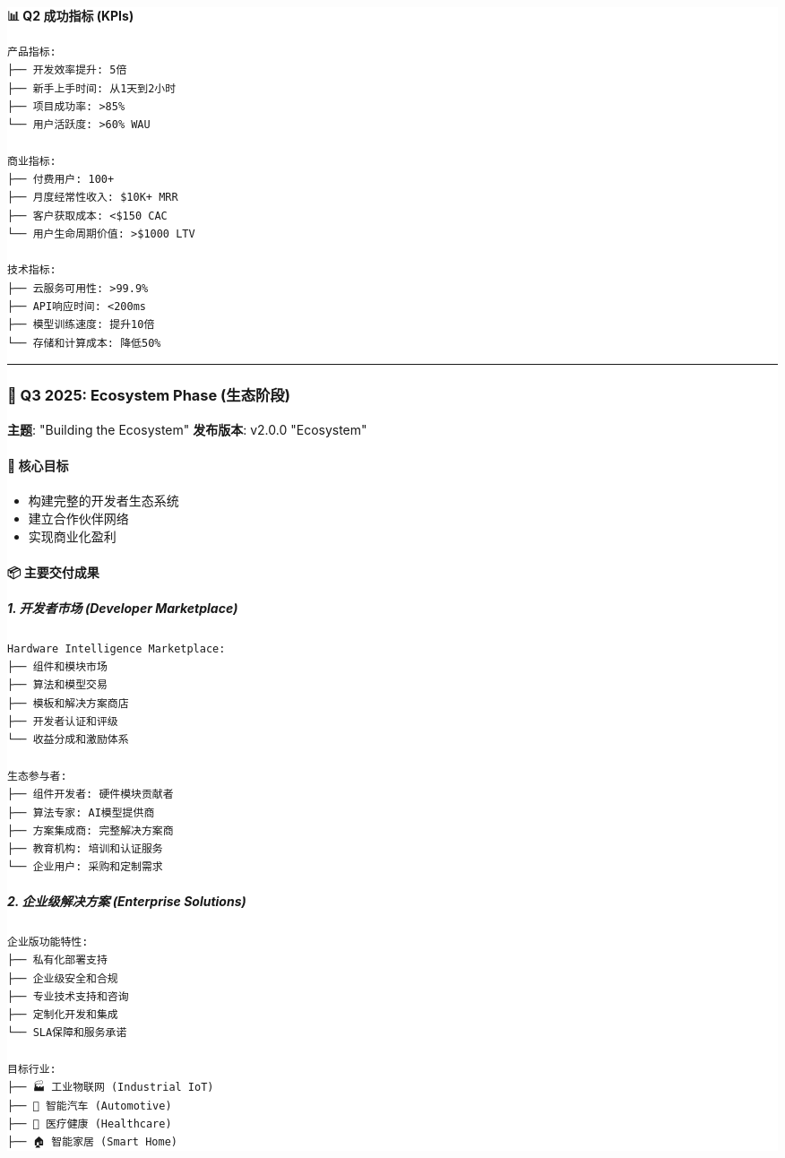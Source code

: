 #### 📊 Q2 成功指标 (KPIs)
```
产品指标:
├── 开发效率提升: 5倍
├── 新手上手时间: 从1天到2小时
├── 项目成功率: >85%
└── 用户活跃度: >60% WAU

商业指标:
├── 付费用户: 100+
├── 月度经常性收入: $10K+ MRR
├── 客户获取成本: <$150 CAC
└── 用户生命周期价值: >$1000 LTV

技术指标:
├── 云服务可用性: >99.9%
├── API响应时间: <200ms
├── 模型训练速度: 提升10倍
└── 存储和计算成本: 降低50%
```

---

### 🌟 Q3 2025: Ecosystem Phase (生态阶段)
**主题**: "Building the Ecosystem"
**发布版本**: v2.0.0 "Ecosystem"

#### 🎯 核心目标
- 构建完整的开发者生态系统
- 建立合作伙伴网络
- 实现商业化盈利

#### 📦 主要交付成果

##### 1. 开发者市场 (Developer Marketplace)
```
Hardware Intelligence Marketplace:
├── 组件和模块市场
├── 算法和模型交易
├── 模板和解决方案商店
├── 开发者认证和评级
└── 收益分成和激励体系

生态参与者:
├── 组件开发者: 硬件模块贡献者
├── 算法专家: AI模型提供商
├── 方案集成商: 完整解决方案商
├── 教育机构: 培训和认证服务
└── 企业用户: 采购和定制需求
```

##### 2. 企业级解决方案 (Enterprise Solutions)
```
企业版功能特性:
├── 私有化部署支持
├── 企业级安全和合规
├── 专业技术支持和咨询
├── 定制化开发和集成
└── SLA保障和服务承诺

目标行业:
├── 🏭 工业物联网 (Industrial IoT)
├── 🚗 智能汽车 (Automotive)
├── 🏥 医疗健康 (Healthcare)  
├── 🏠 智能家居 (Smart Home)
```